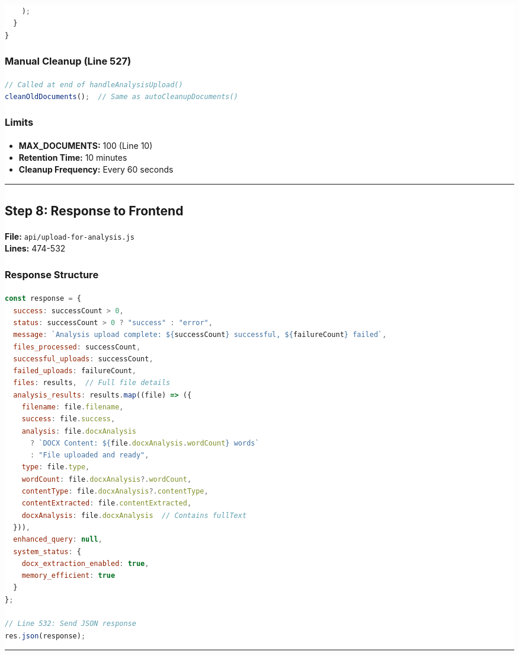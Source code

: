 ```javascript
    );
  }
}
```

### Manual Cleanup (Line 527)
```javascript
// Called at end of handleAnalysisUpload()
cleanOldDocuments();  // Same as autoCleanupDocuments()
```

### Limits
- **MAX_DOCUMENTS:** 100 (Line 10)
- **Retention Time:** 10 minutes
- **Cleanup Frequency:** Every 60 seconds

---

## Step 8: Response to Frontend

**File:** `api/upload-for-analysis.js`  
**Lines:** 474-532

### Response Structure

```javascript
const response = {
  success: successCount > 0,
  status: successCount > 0 ? "success" : "error",
  message: `Analysis upload complete: ${successCount} successful, ${failureCount} failed`,
  files_processed: successCount,
  successful_uploads: successCount,
  failed_uploads: failureCount,
  files: results,  // Full file details
  analysis_results: results.map((file) => ({
    filename: file.filename,
    success: file.success,
    analysis: file.docxAnalysis 
      ? `DOCX Content: ${file.docxAnalysis.wordCount} words`
      : "File uploaded and ready",
    type: file.type,
    wordCount: file.docxAnalysis?.wordCount,
    contentType: file.docxAnalysis?.contentType,
    contentExtracted: file.contentExtracted,
    docxAnalysis: file.docxAnalysis  // Contains fullText
  })),
  enhanced_query: null,
  system_status: {
    docx_extraction_enabled: true,
    memory_efficient: true
  }
};

// Line 532: Send JSON response
res.json(response);
```

---